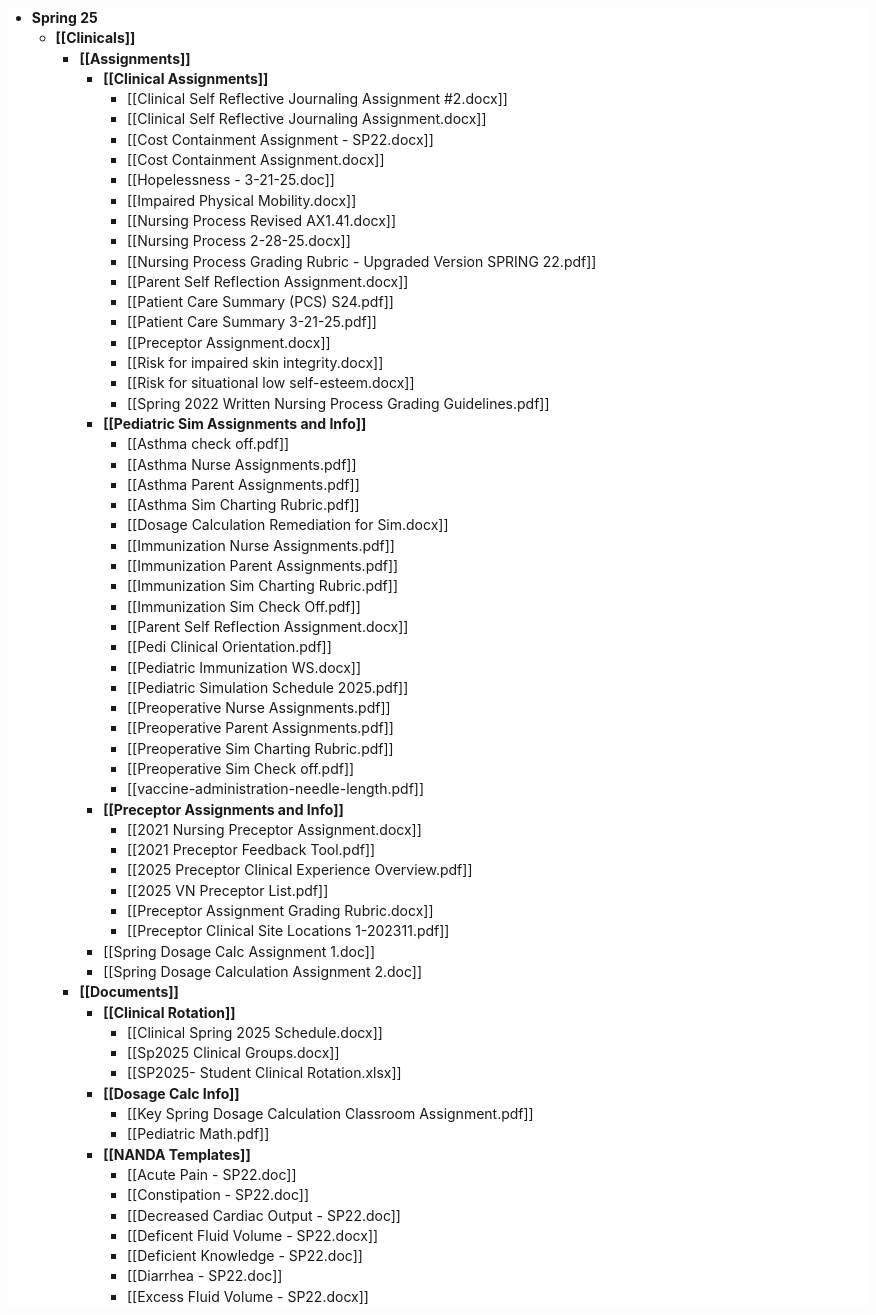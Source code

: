 - **Spring 25**
	- **[[Clinicals]]**
		- **[[Assignments]]**
			- **[[Clinical Assignments]]**
				- [[Clinical Self Reflective Journaling Assignment #2.docx]]
				- [[Clinical Self Reflective Journaling Assignment.docx]]
				- [[Cost Containment Assignment - SP22.docx]]
				- [[Cost Containment Assignment.docx]]
				- [[Hopelessness - 3-21-25.doc]]
				- [[Impaired Physical Mobility.docx]]
				- [[Nursing Process  Revised AX1.41.docx]]
				- [[Nursing Process 2-28-25.docx]]
				- [[Nursing Process Grading Rubric - Upgraded Version SPRING 22.pdf]]
				- [[Parent Self Reflection Assignment.docx]]
				- [[Patient Care Summary (PCS) S24.pdf]]
				- [[Patient Care Summary 3-21-25.pdf]]
				- [[Preceptor Assignment.docx]]
				- [[Risk for impaired skin integrity.docx]]
				- [[Risk for situational low self-esteem.docx]]
				- [[Spring 2022  Written Nursing Process Grading Guidelines.pdf]]
			- **[[Pediatric Sim Assignments and Info]]**
				- [[Asthma check off.pdf]]
				- [[Asthma Nurse Assignments.pdf]]
				- [[Asthma Parent Assignments.pdf]]
				- [[Asthma Sim Charting Rubric.pdf]]
				- [[Dosage Calculation Remediation for Sim.docx]]
				- [[Immunization Nurse Assignments.pdf]]
				- [[Immunization Parent Assignments.pdf]]
				- [[Immunization Sim Charting Rubric.pdf]]
				- [[Immunization Sim Check Off.pdf]]
				- [[Parent Self Reflection Assignment.docx]]
				- [[Pedi Clinical Orientation.pdf]]
				- [[Pediatric Immunization WS.docx]]
				- [[Pediatric Simulation Schedule 2025.pdf]]
				- [[Preoperative Nurse Assignments.pdf]]
				- [[Preoperative Parent Assignments.pdf]]
				- [[Preoperative Sim Charting Rubric.pdf]]
				- [[Preoperative Sim Check off.pdf]]
				- [[vaccine-administration-needle-length.pdf]]
			- **[[Preceptor Assignments and Info]]**
				- [[2021 Nursing Preceptor Assignment.docx]]
				- [[2021 Preceptor Feedback Tool.pdf]]
				- [[2025 Preceptor Clinical Experience Overview.pdf]]
				- [[2025 VN Preceptor List.pdf]]
				- [[Preceptor Assignment Grading Rubric.docx]]
				- [[Preceptor Clinical Site Locations 1-202311.pdf]]
			- [[Spring Dosage Calc Assignment 1.doc]]
			- [[Spring Dosage Calculation Assignment 2.doc]]
		- **[[Documents]]**
			- **[[Clinical Rotation]]**
				- [[Clinical Spring 2025 Schedule.docx]]
				- [[Sp2025 Clinical Groups.docx]]
				- [[SP2025- Student Clinical Rotation.xlsx]]
			- **[[Dosage Calc Info]]**
				- [[Key Spring Dosage Calculation Classroom Assignment.pdf]]
				- [[Pediatric Math.pdf]]
			- **[[NANDA Templates]]**
				- [[Acute Pain - SP22.doc]]
				- [[Constipation - SP22.doc]]
				- [[Decreased Cardiac Output - SP22.doc]]
				- [[Deficent Fluid Volume - SP22.docx]]
				- [[Deficient Knowledge - SP22.doc]]
				- [[Diarrhea - SP22.doc]]
				- [[Excess Fluid Volume - SP22.docx]]